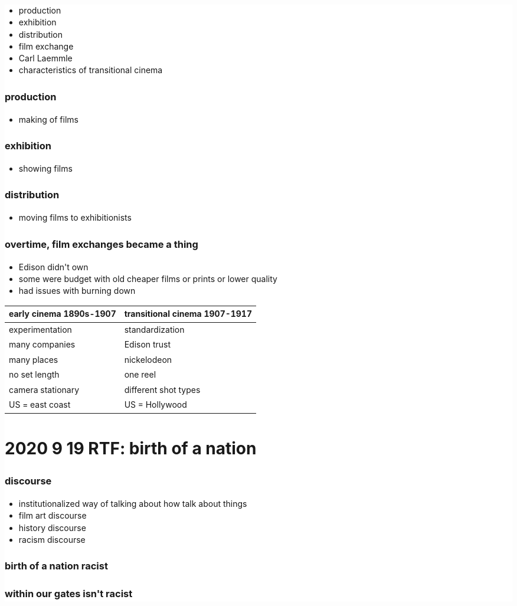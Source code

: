 - production
- exhibition
- distribution
- film exchange
- Carl Laemmle
- characteristics of transitional cinema

### production 

- making of films

### exhibition

- showing films

### distribution

- moving films to exhibitionists

### overtime, film exchanges became a thing

- Edison didn't own
- some were budget with old cheaper films or prints or lower quality
- had issues with burning down



| early cinema 1890s-1907 |  transitional cinema 1907-1917 |
| -------- | --------- |
| experimentation   |   standardization |
| many companies | Edison trust |
| many places | nickelodeon|
| no set length | one reel|
| camera stationary | different shot types |
| US = east coast | US = Hollywood |

# 2020 9 19 RTF: birth of a nation 

### discourse

- institutionalized way of talking about how talk about things
- film art discourse
- history discourse
- racism discourse

### birth of a nation racist

### within our gates isn't racist
